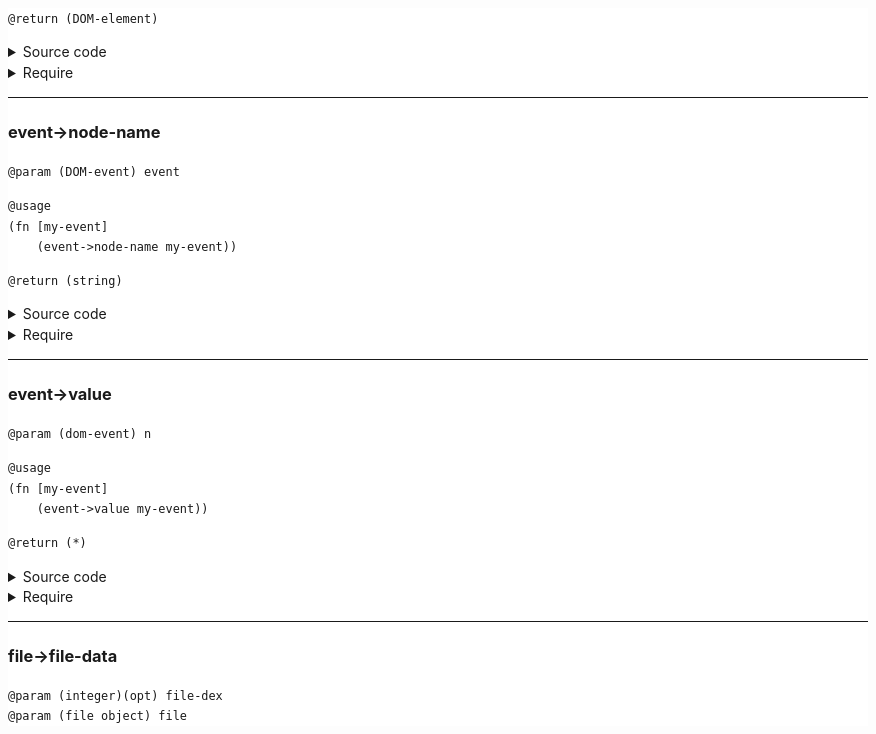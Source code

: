 ```
@return (DOM-element)
```

<details><summary>Source code</summary></details>

<details><summary>Require</summary></details>

---

### event->node-name

```
@param (DOM-event) event
```

```
@usage
(fn [my-event]
    (event->node-name my-event))
```

```
@return (string)
```

<details><summary>Source code</summary></details>

<details><summary>Require</summary></details>

---

### event->value

```
@param (dom-event) n
```

```
@usage
(fn [my-event]
    (event->value my-event))
```

```
@return (*)
```

<details><summary>Source code</summary></details>

<details><summary>Require</summary></details>

---

### file->file-data

```
@param (integer)(opt) file-dex
@param (file object) file
```
